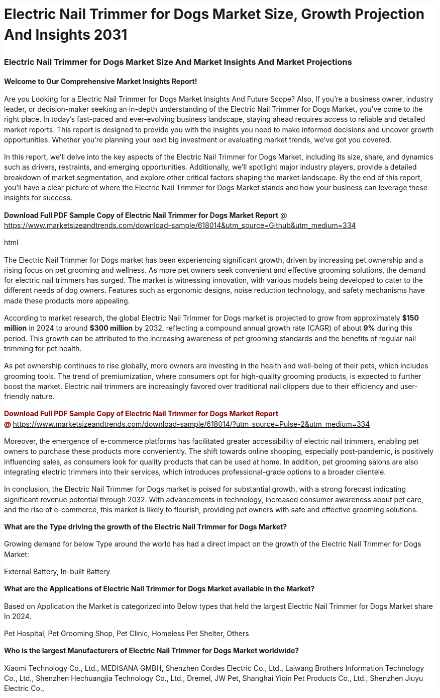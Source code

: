<h1>Electric Nail Trimmer for Dogs Market Size, Growth Projection And Insights 2031</h1><div class="" data-test-id=""><h3><span class="">Electric Nail Trimmer for Dogs Market Size And Market Insights And Market Projections</span></h3></div><div class="" data-test-id=""><p><strong>Welcome to Our Comprehensive Market Insights Report!</strong></p><p>Are you Looking for a Electric Nail Trimmer for Dogs Market Insights And Future Scope? Also, If you&rsquo;re a business owner, industry leader, or decision-maker seeking an in-depth understanding of the Electric Nail Trimmer for Dogs Market, you&rsquo;ve come to the right place. In today&rsquo;s fast-paced and ever-evolving business landscape, staying ahead requires access to reliable and detailed market reports. This report is designed to provide you with the insights you need to make informed decisions and uncover growth opportunities. Whether you&rsquo;re planning your next big investment or evaluating market trends, we&rsquo;ve got you covered.</p><p>In this report, we&rsquo;ll delve into the key aspects of the Electric Nail Trimmer for Dogs Market, including its size, share, and dynamics such as drivers, restraints, and emerging opportunities. Additionally, we&rsquo;ll spotlight major industry players, provide a detailed breakdown of market segmentation, and explore other critical factors shaping the market landscape. By the end of this report, you&rsquo;ll have a clear picture of where the Electric Nail Trimmer for Dogs Market stands and how your business can leverage these insights for success.</p><p><strong>Download Full PDF Sample Copy of Electric Nail Trimmer for Dogs Market Report</strong> @ <a href="https://www.marketsizeandtrends.com/download-sample/618014&utm_source=Github&utm_medium=334" target="_blank">https://www.marketsizeandtrends.com/download-sample/618014&utm_source=Github&utm_medium=334</a></p></div><div class="" data-test-id=""><p><span class="">html<p>The Electric Nail Trimmer for Dogs market has been experiencing significant growth, driven by increasing pet ownership and a rising focus on pet grooming and wellness. As more pet owners seek convenient and effective grooming solutions, the demand for electric nail trimmers has surged. The market is witnessing innovation, with various models being developed to cater to the different needs of dog owners. Features such as ergonomic designs, noise reduction technology, and safety mechanisms have made these products more appealing.</p><p>According to market research, the global Electric Nail Trimmer for Dogs market is projected to grow from approximately <strong>$150 million</strong> in 2024 to around <strong>$300 million</strong> by 2032, reflecting a compound annual growth rate (CAGR) of about <strong>9%</strong> during this period. This growth can be attributed to the increasing awareness of pet grooming standards and the benefits of regular nail trimming for pet health.</p><p>As pet ownership continues to rise globally, more owners are investing in the health and well-being of their pets, which includes grooming tools. The trend of premiumization, where consumers opt for high-quality grooming products, is expected to further boost the market. Electric nail trimmers are increasingly favored over traditional nail clippers due to their efficiency and user-friendly nature.</p><p><strong><span style="color: #800000;">Download Full PDF Sample Copy of Electric Nail Trimmer for Dogs Market Report @</span>&nbsp;</strong><a href="https://www.marketsizeandtrends.com/download-sample/618014/?utm_source=Pulse-2&amp;utm_medium=334">https://www.marketsizeandtrends.com/download-sample/618014/?utm_source=Pulse-2&amp;utm_medium=334</a></p><p>Moreover, the emergence of e-commerce platforms has facilitated greater accessibility of electric nail trimmers, enabling pet owners to purchase these products more conveniently. The shift towards online shopping, especially post-pandemic, is positively influencing sales, as consumers look for quality products that can be used at home. In addition, pet grooming salons are also integrating electric trimmers into their services, which introduces professional-grade options to a broader clientele.</p><p>In conclusion, the Electric Nail Trimmer for Dogs market is poised for substantial growth, with a strong forecast indicating significant revenue potential through 2032. With advancements in technology, increased consumer awareness about pet care, and the rise of e-commerce, this market is likely to flourish, providing pet owners with safe and effective grooming solutions.</p></span></p><p><strong><span class="">What are the&nbsp;Type driving the growth of the Electric Nail Trimmer for Dogs Market?</span></strong></p></div><div class="" data-test-id=""><p><span class="">Growing demand for below Type around the world has had a direct impact on the growth of the Electric Nail Trimmer for Dogs Market:</span></p></div><div class="" data-test-id=""><p>External Battery, In-built Battery</p><p><span class=""><strong>What are the&nbsp;Applications&nbsp;of Electric Nail Trimmer for Dogs Market available in the Market?</strong></span></p></div><div class="" data-test-id=""><p><span class="">Based on Application the Market is categorized into Below types that held the largest Electric Nail Trimmer for Dogs Market share In 2024.</span></p></div><div class="" data-test-id=""><p><span class="">Pet Hospital, Pet Grooming Shop, Pet Clinic, Homeless Pet Shelter, Others</span></p><p><span class=""><strong>Who is the largest Manufacturers of Electric Nail Trimmer for Dogs Market worldwide?</strong></span></p></div><div class="" data-test-id=""><p><span class="">Xiaomi Technology Co., Ltd., MEDISANA GMBH, Shenzhen Cordes Electric Co., Ltd., Laiwang Brothers Information Technology Co., Ltd., Shenzhen Hechuangjia Technology Co., Ltd., Dremel, JW Pet, Shanghai Yiqin Pet Products Co., Ltd., Shenzhen Jiuyu Electric Co.,